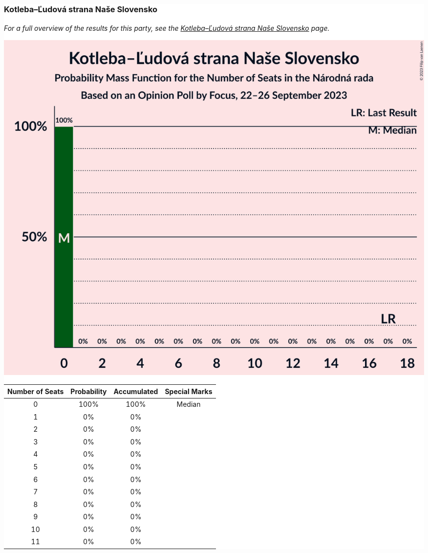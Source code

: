 ### Kotleba–Ľudová strana Naše Slovensko

*For a full overview of the results for this party, see the [Kotleba–Ľudová strana Naše Slovensko](party-kotleba–ľudovástrananašeslovensko.html) page.*

![Graph with seats probability mass function not yet produced](2023-09-26-Focus-seats-pmf-kotleba–ľudovástrananašeslovensko.png "Seats Probability Mass Function")

| Number of Seats | Probability | Accumulated | Special Marks |
|:---------------:|:-----------:|:-----------:|:-------------:|
| 0 | 100% | 100% | Median |
| 1 | 0% | 0% |  |
| 2 | 0% | 0% |  |
| 3 | 0% | 0% |  |
| 4 | 0% | 0% |  |
| 5 | 0% | 0% |  |
| 6 | 0% | 0% |  |
| 7 | 0% | 0% |  |
| 8 | 0% | 0% |  |
| 9 | 0% | 0% |  |
| 10 | 0% | 0% |  |
| 11 | 0% | 0% |  |